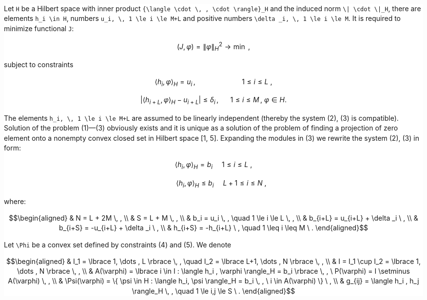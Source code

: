 Let ``H`` be a Hilbert space with inner product ``{\langle \cdot \, , \cdot \rangle}_H`` and the induced norm ``\| \cdot \|_H``, there are elements ``h_i \in H``, numbers ``u_i, \, 1 \le i \le M+L`` and positive numbers  ``\delta _i, \, 1 \le i \le M``.
It is required to minimize functional ``J``:

```math
\tag{1}
   (J, \varphi) =  {\| \varphi \|}_H ^2 \to \min \ ,
```
subject to constraints

```math
\tag{2}
    {\langle h_i , \varphi \rangle}_H = u_i \, ,
    \qquad\qquad\qquad 1 \le i \le L \ ,
```

```math
\tag{3}
    | {\langle h_{i+L} , \varphi \rangle}_H - u_{i+L} | \le \delta _i \, ,
    \quad \ \ 1 \le i \le M \, , \ \varphi \in H.
```
The elements ``h_i, \, 1 \le i \le M+L`` are assumed to be linearly independent (thereby the system (2), (3) is compatible). Solution of the problem (1)—(3) obviously exists and it is unique as a solution of the problem of finding a projection of zero element onto a nonempty convex closed set in Hilbert space [1, 5]. Expanding the modules in (3) we rewrite the system (2), (3) in form:

```math
\tag{4}
    {\langle h_i , \varphi \rangle}_H = b_i \,\quad 1 \le i \le L \ ,
```
```math
\tag{5}
\qquad  {\langle h_i , \varphi \rangle}_H \le b_i \,\quad L+1 \le i \le N \ ,
```
where:

```math
\begin{aligned}
&  N = L + 2M \, ,
\\ 
& S = L + M \,  ,
\\ 
 &  b_i = u_i \,  , \quad  1 \le i \le L \, ,
\\ 
 &  b_{i+L} = u_{i+L} + \delta _i \  , 
 \\ 
 &  b_{i+S} = -u_{i+L} + \delta _i \  , 
 \\
 &  h_{i+S} = -h_{i+L} \ , \quad  1 \leq i \leq M \ .
\end{aligned}
```
Let ``\Phi`` be a convex set defined by constraints (4) and (5). We denote

```math
\begin{aligned}
 & I_1 = \lbrace 1, \dots , L \rbrace \,  , \quad I_2 = \lbrace L+1, \dots , N \rbrace \,  ,
\\
 &  I = I_1 \cup I_2 = \lbrace 1, \dots , N \rbrace \, ,
\\
 &  A(\varphi) = \lbrace i \in I : \langle h_i , \varphi \rangle_H = b_i \rbrace \, ,
 \  P(\varphi) = I \setminus A(\varphi) \, ,
\\
 &  \Psi(\varphi) = \{ \psi \in H : \langle h_i, \psi \rangle_H = b_i \, , \ i \in A(\varphi) \} \ ,
\\
 &  g_{ij} = \langle h_i , h_j \rangle_H \, , \quad 1 \le i,j \le S \ .
\end{aligned}
```